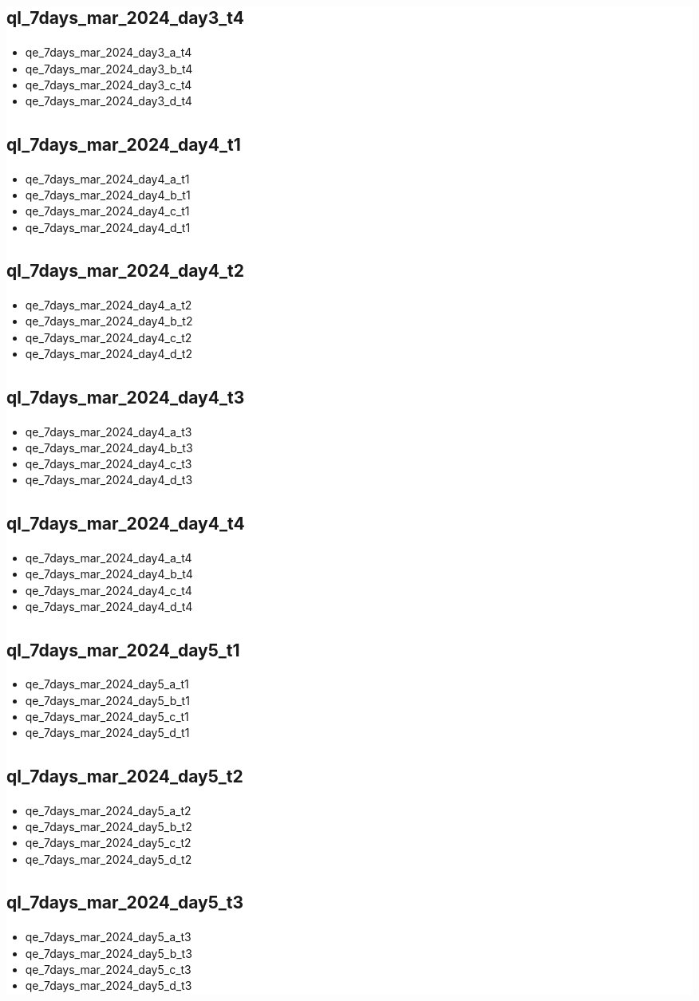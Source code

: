 ## ql_7days_mar_2024_day3_t4
* qe_7days_mar_2024_day3_a_t4
* qe_7days_mar_2024_day3_b_t4
* qe_7days_mar_2024_day3_c_t4
* qe_7days_mar_2024_day3_d_t4

## ql_7days_mar_2024_day4_t1
* qe_7days_mar_2024_day4_a_t1
* qe_7days_mar_2024_day4_b_t1
* qe_7days_mar_2024_day4_c_t1
* qe_7days_mar_2024_day4_d_t1

## ql_7days_mar_2024_day4_t2
* qe_7days_mar_2024_day4_a_t2
* qe_7days_mar_2024_day4_b_t2
* qe_7days_mar_2024_day4_c_t2
* qe_7days_mar_2024_day4_d_t2

## ql_7days_mar_2024_day4_t3
* qe_7days_mar_2024_day4_a_t3
* qe_7days_mar_2024_day4_b_t3
* qe_7days_mar_2024_day4_c_t3
* qe_7days_mar_2024_day4_d_t3

## ql_7days_mar_2024_day4_t4
* qe_7days_mar_2024_day4_a_t4
* qe_7days_mar_2024_day4_b_t4
* qe_7days_mar_2024_day4_c_t4
* qe_7days_mar_2024_day4_d_t4

## ql_7days_mar_2024_day5_t1
* qe_7days_mar_2024_day5_a_t1
* qe_7days_mar_2024_day5_b_t1
* qe_7days_mar_2024_day5_c_t1
* qe_7days_mar_2024_day5_d_t1

## ql_7days_mar_2024_day5_t2
* qe_7days_mar_2024_day5_a_t2
* qe_7days_mar_2024_day5_b_t2
* qe_7days_mar_2024_day5_c_t2
* qe_7days_mar_2024_day5_d_t2

## ql_7days_mar_2024_day5_t3
* qe_7days_mar_2024_day5_a_t3
* qe_7days_mar_2024_day5_b_t3
* qe_7days_mar_2024_day5_c_t3
* qe_7days_mar_2024_day5_d_t3
